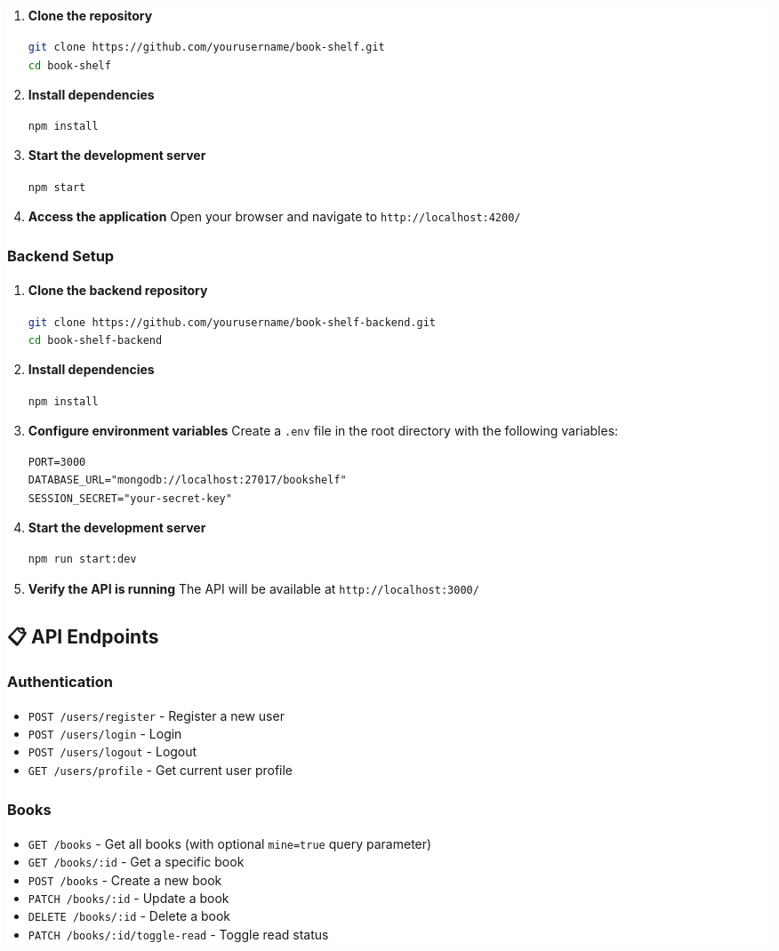 1. **Clone the repository**
   ```bash
   git clone https://github.com/yourusername/book-shelf.git
   cd book-shelf
   ```

2. **Install dependencies**
   ```bash
   npm install
   ```

3. **Start the development server**
   ```bash
   npm start
   ```

4. **Access the application**
   Open your browser and navigate to `http://localhost:4200/`

### Backend Setup

1. **Clone the backend repository**
   ```bash
   git clone https://github.com/yourusername/book-shelf-backend.git
   cd book-shelf-backend
   ```

2. **Install dependencies**
   ```bash
   npm install
   ```

3. **Configure environment variables**
   Create a `.env` file in the root directory with the following variables:
   ```
   PORT=3000
   DATABASE_URL="mongodb://localhost:27017/bookshelf"
   SESSION_SECRET="your-secret-key"
   ```

4. **Start the development server**
   ```bash
   npm run start:dev
   ```

5. **Verify the API is running**
   The API will be available at `http://localhost:3000/`

## 📋 API Endpoints

### Authentication
- `POST /users/register` - Register a new user
- `POST /users/login` - Login
- `POST /users/logout` - Logout
- `GET /users/profile` - Get current user profile

### Books
- `GET /books` - Get all books (with optional `mine=true` query parameter)
- `GET /books/:id` - Get a specific book
- `POST /books` - Create a new book
- `PATCH /books/:id` - Update a book
- `DELETE /books/:id` - Delete a book
- `PATCH /books/:id/toggle-read` - Toggle read status
